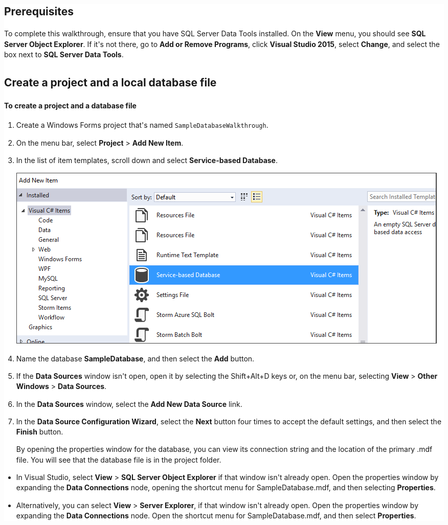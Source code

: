 ## Prerequisites  
 To complete this walkthrough, ensure that you have SQL Server Data Tools installed. On the **View** menu, you should see **SQL Server Object Explorer**. If it's not there, go to **Add or Remove Programs**, click **Visual Studio 2015**, select **Change**, and select the box next to **SQL Server Data Tools**.  
  
##  <a name="BKMK_CreateNewSQLDB"></a> Create a project and a local database file  
  
#### To create a project and a database file  
  
1. Create a Windows Forms project that's named `SampleDatabaseWalkthrough`.  
  
2. On the menu bar, select **Project** > **Add New Item**.  
  
3. In the list of item templates, scroll down and select **Service-based Database**.  
  
    ![Item Templates dialog box](../data-tools/media/raddata-vsitemtemplates.png "raddata VSItemTemplates")  
  
4. Name the database **SampleDatabase**, and then select the **Add** button.  
  
5. If the **Data Sources** window isn't open, open it by selecting the Shift+Alt+D keys or, on the menu bar, selecting **View** > **Other Windows** > **Data Sources**.  
  
6. In the **Data Sources** window, select the **Add New Data Source** link.  
  
7. In the **Data Source Configuration Wizard**, select the **Next** button four times to accept the default settings, and then select the **Finish** button.  
  
   By opening the properties window for the database, you can view its connection string and the location of the primary .mdf file. You will see that the database file is in the project folder.  
  
-   In Visual Studio, select **View** > **SQL Server Object Explorer** if that window isn't already open. Open the properties window by expanding the **Data Connections** node, opening the shortcut menu for SampleDatabase.mdf, and then selecting **Properties**.  
  
-   Alternatively, you can select **View** > **Server Explorer**, if that window isn't already open. Open the properties window by expanding the **Data Connections** node. Open the shortcut menu for SampleDatabase.mdf, and then select **Properties**.  
  